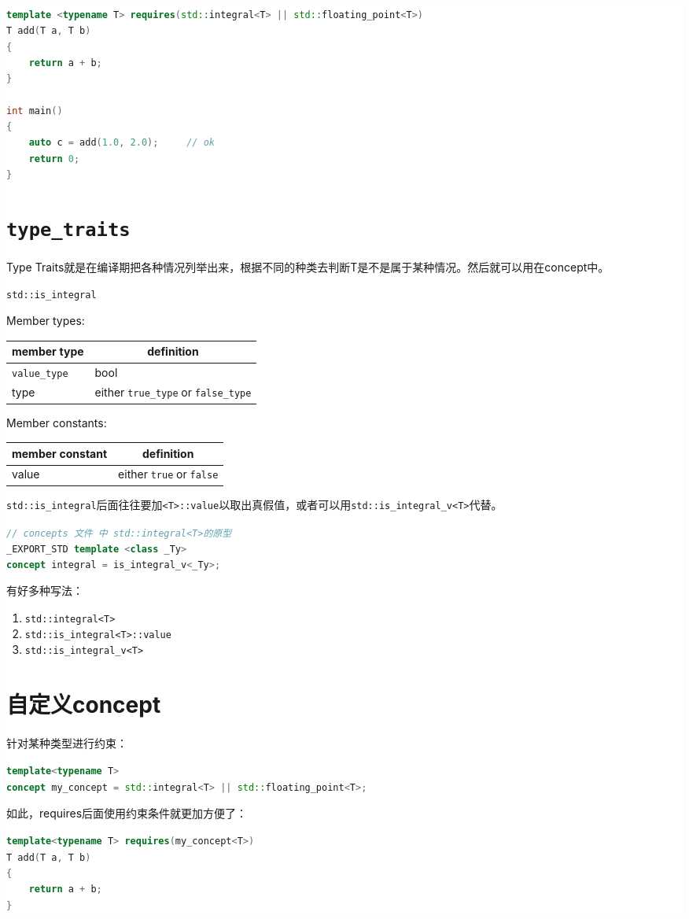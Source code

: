```cpp
template <typename T> requires(std::integral<T> || std::floating_point<T>)
T add(T a, T b)
{
    return a + b;
}

int main()
{
    auto c = add(1.0, 2.0);     // ok
    return 0;
}
```
# `type_traits`

Type Traits就是在编译期把各种情况列举出来，根据不同的种类去判断T是不是属于某种情况。然后就可以用在concept中。

`std::is_integral`

Member types:

| member type  | definition                         |
| ------------ | ---------------------------------- |
| `value_type` | bool                               |
| type         | either `true_type` or `false_type` |

Member constants:

| member constant | definition               |
| --------------- | ------------------------ |
| value           | either `true` or `false` |

`std::is_integral`后面往往要加`<T>::value`以取出真假值，或者可以用`std::is_integral_v<T>`代替。
```cpp
// concepts 文件 中 std::integral<T>的原型
_EXPORT_STD template <class _Ty>
concept integral = is_integral_v<_Ty>;
```
有好多种写法：
1. `std::integral<T>`
2. `std::is_integral<T>::value`
3. `std::is_integral_v<T>`
# 自定义concept

针对某种类型进行约束：
```cpp
template<typename T>
concept my_concept = std::integral<T> || std::floating_point<T>;
```
如此，requires后面使用约束条件就更加方便了：
```cpp
template<typename T> requires(my_concept<T>)
T add(T a, T b)
{
    return a + b;
}
```
